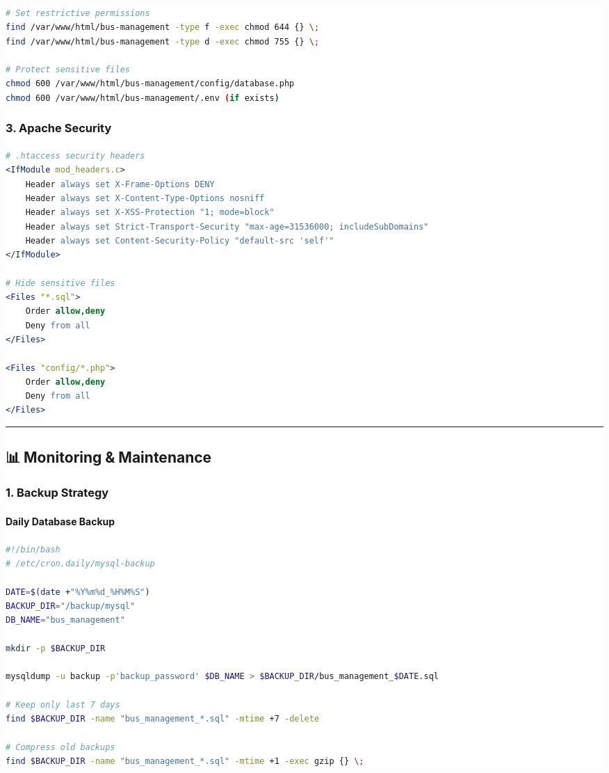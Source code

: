 ```bash
# Set restrictive permissions
find /var/www/html/bus-management -type f -exec chmod 644 {} \;
find /var/www/html/bus-management -type d -exec chmod 755 {} \;

# Protect sensitive files
chmod 600 /var/www/html/bus-management/config/database.php
chmod 600 /var/www/html/bus-management/.env (if exists)
```

### 3. **Apache Security**

```apache
# .htaccess security headers
<IfModule mod_headers.c>
    Header always set X-Frame-Options DENY
    Header always set X-Content-Type-Options nosniff
    Header always set X-XSS-Protection "1; mode=block"
    Header always set Strict-Transport-Security "max-age=31536000; includeSubDomains"
    Header always set Content-Security-Policy "default-src 'self'"
</IfModule>

# Hide sensitive files
<Files "*.sql">
    Order allow,deny
    Deny from all
</Files>

<Files "config/*.php">
    Order allow,deny
    Deny from all
</Files>
```

---

## 📊 Monitoring & Maintenance

### 1. **Backup Strategy**

#### Daily Database Backup

```bash
#!/bin/bash
# /etc/cron.daily/mysql-backup

DATE=$(date +"%Y%m%d_%H%M%S")
BACKUP_DIR="/backup/mysql"
DB_NAME="bus_management"

mkdir -p $BACKUP_DIR

mysqldump -u backup -p'backup_password' $DB_NAME > $BACKUP_DIR/bus_management_$DATE.sql

# Keep only last 7 days
find $BACKUP_DIR -name "bus_management_*.sql" -mtime +7 -delete

# Compress old backups
find $BACKUP_DIR -name "bus_management_*.sql" -mtime +1 -exec gzip {} \;
```
